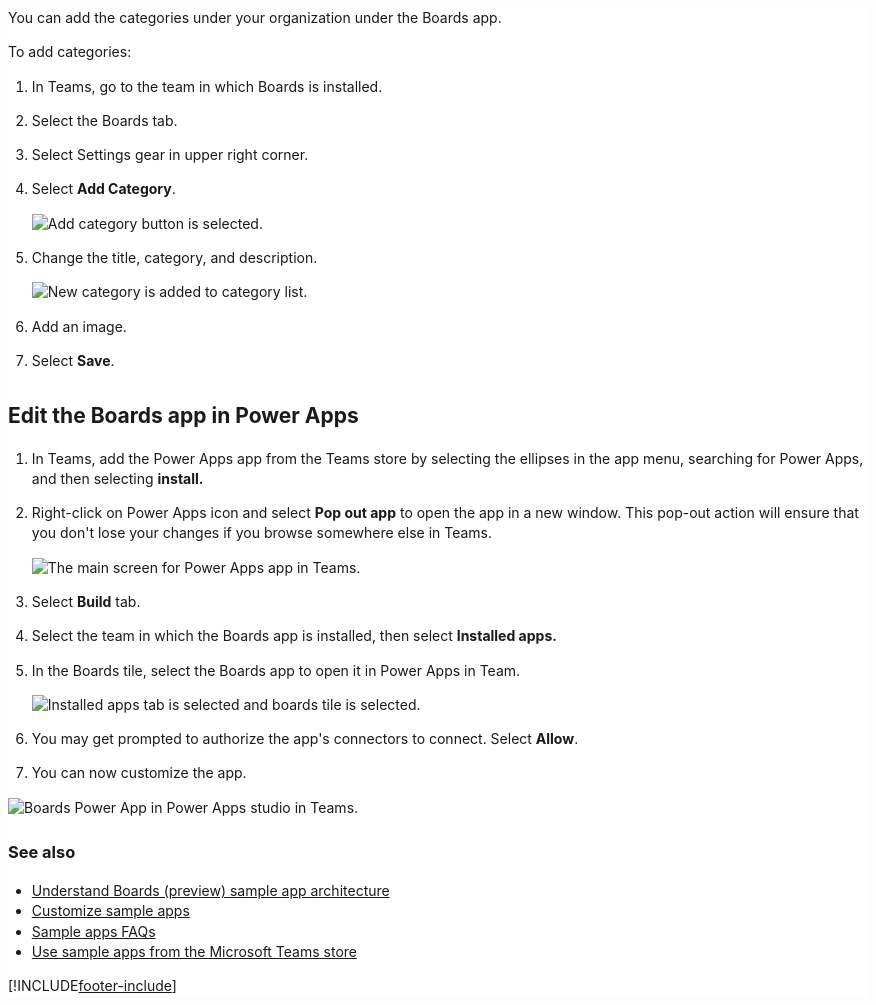 You can add the categories under your organization under the Boards app. 

To add categories:

1.  In Teams, go to the team in which Boards is installed.

2.  Select the Boards tab.

3.  Select Settings gear in upper right corner.

4. Select **Add Category**.

   ![Add category button is selected.](media/boards/add-category-button.png "add a category")

5. Change the title, category, and description.

   ![New category is added to category list.](media/boards/create-board-screen.png "Create Board Screen")

6. Add an image.

7. Select **Save**.  

   





## Edit the Boards app in Power Apps

1. In Teams, add the Power Apps app from the Teams store by selecting the ellipses in the app menu, searching for Power Apps, and then selecting **install.**

2. Right-click on Power Apps icon and select **Pop out app** to open the app in a new window. This pop-out action will ensure that you don't lose your changes if you browse somewhere else in Teams.

   ![The main screen for Power Apps app in Teams.](media/boards/power-apps-screen.png "Power Apps screen")

3. Select **Build** tab.

4. Select the team in which the Boards app is installed, then select **Installed apps.**

5. In the Boards tile, select the Boards app to open it in Power Apps in Team.

   ![Installed apps tab is selected and boards tile is selected.](media/boards/boards-tile.png "Boards tile")

6. You may get prompted to authorize the app's connectors to connect. Select **Allow**.

7. You can now customize the app.

![Boards Power App in Power Apps studio in Teams.](media/boards/power-apps-studio.png "Power Apps studio")

### See also

- [Understand Boards (preview) sample app architecture](boards-architecture.md)
- [Customize sample apps](customize-sample-apps.md)
- [Sample apps FAQs](sample-apps-faqs.md)
- [Use sample apps from the Microsoft Teams store](use-sample-apps-from-teams-store.md)

[!INCLUDE[footer-include](../includes/footer-banner.md)]